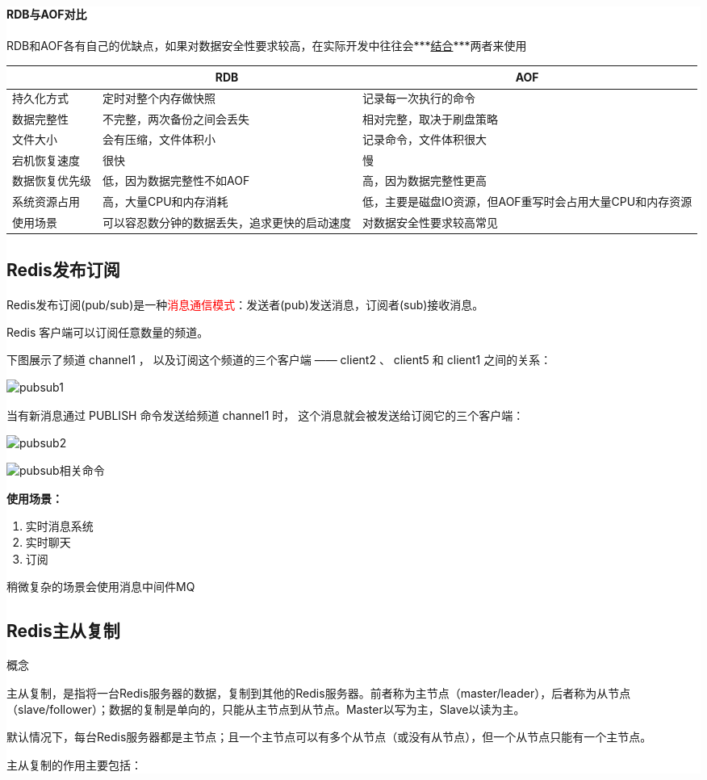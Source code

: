 
#### RDB与AOF对比

RDB和AOF各有自己的优缺点，如果对数据安全性要求较高，在实际开发中往往会***<u>结合</u>***两者来使用

|                | RDB                                          | AOF                                                      |
| -------------- | -------------------------------------------- | -------------------------------------------------------- |
| 持久化方式     | 定时对整个内存做快照                         | 记录每一次执行的命令                                     |
| 数据完整性     | 不完整，两次备份之间会丢失                   | 相对完整，取决于刷盘策略                                 |
| 文件大小       | 会有压缩，文件体积小                         | 记录命令，文件体积很大                                   |
| 宕机恢复速度   | 很快                                         | 慢                                                       |
| 数据恢复优先级 | 低，因为数据完整性不如AOF                    | 高，因为数据完整性更高                                   |
| 系统资源占用   | 高，大量CPU和内存消耗                        | 低，主要是磁盘IO资源，但AOF重写时会占用大量CPU和内存资源 |
| 使用场景       | 可以容忍数分钟的数据丢失，追求更快的启动速度 | 对数据安全性要求较高常见                                 |



## Redis发布订阅

Redis发布订阅(pub/sub)是一种<font color="#FF0000">消息通信模式</font>：发送者(pub)发送消息，订阅者(sub)接收消息。

Redis 客户端可以订阅任意数量的频道。

下图展示了频道 channel1 ， 以及订阅这个频道的三个客户端 —— client2 、 client5 和 client1 之间的关系：

![pubsub1](pubsub1.png)

当有新消息通过 PUBLISH 命令发送给频道 channel1 时， 这个消息就会被发送给订阅它的三个客户端：

![pubsub2](pubsub2.png)

![pubsub相关命令](image-20210721134621524.png)

**使用场景：**

1. 实时消息系统
2. 实时聊天
3. 订阅

稍微复杂的场景会使用消息中间件MQ

## Redis主从复制

概念

主从复制，是指将一台Redis服务器的数据，复制到其他的Redis服务器。前者称为主节点（master/leader），后者称为从节点（slave/follower）；数据的复制是单向的，只能从主节点到从节点。Master以写为主，Slave以读为主。

默认情况下，每台Redis服务器都是主节点；且一个主节点可以有多个从节点（或没有从节点），但一个从节点只能有一个主节点。

主从复制的作用主要包括：
